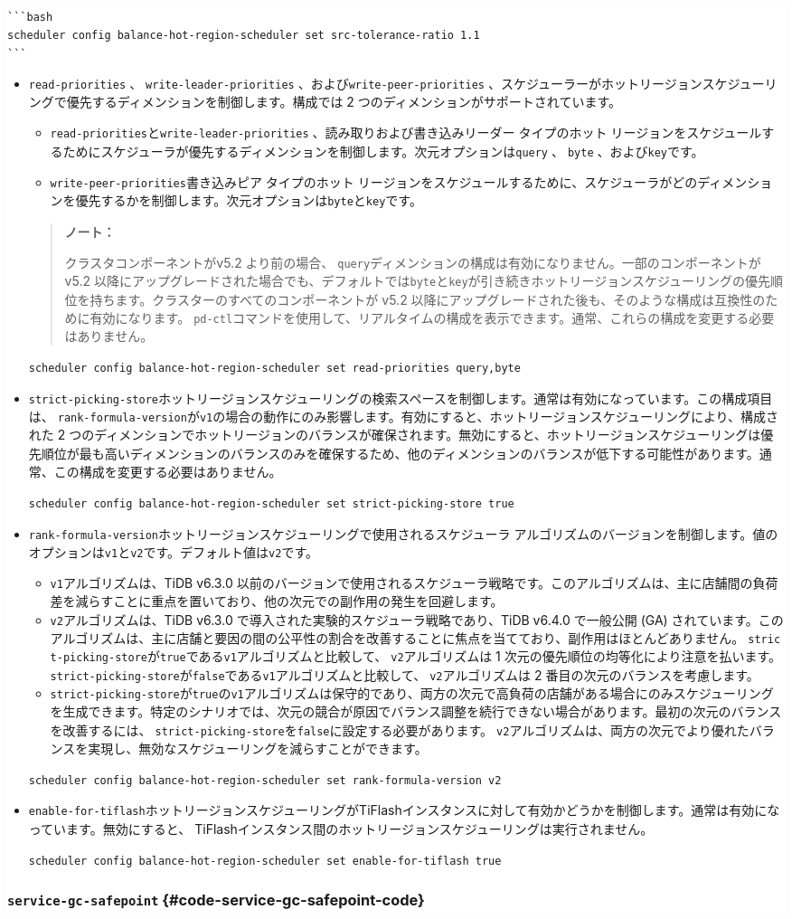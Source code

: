     ```bash
    scheduler config balance-hot-region-scheduler set src-tolerance-ratio 1.1
    ```

-   `read-priorities` 、 `write-leader-priorities` 、および`write-peer-priorities` 、スケジューラーがホットリージョンスケジューリングで優先するディメンションを制御します。構成では 2 つのディメンションがサポートされています。

    -   `read-priorities`と`write-leader-priorities` 、読み取りおよび書き込みリーダー タイプのホット リージョンをスケジュールするためにスケジューラが優先するディメンションを制御します。次元オプションは`query` 、 `byte` 、および`key`です。

    -   `write-peer-priorities`書き込みピア タイプのホット リージョンをスケジュールするために、スケジューラがどのディメンションを優先するかを制御します。次元オプションは`byte`と`key`です。

    > **ノート：**
    >
    > クラスタコンポーネントがv5.2 より前の場合、 `query`ディメンションの構成は有効になりません。一部のコンポーネントが v5.2 以降にアップグレードされた場合でも、デフォルトでは`byte`と`key`が引き続きホットリージョンスケジューリングの優先順位を持ちます。クラスターのすべてのコンポーネントが v5.2 以降にアップグレードされた後も、そのような構成は互換性のために有効になります。 `pd-ctl`コマンドを使用して、リアルタイムの構成を表示できます。通常、これらの構成を変更する必要はありません。

    ```bash
    scheduler config balance-hot-region-scheduler set read-priorities query,byte
    ```

-   `strict-picking-store`ホットリージョンスケジューリングの検索スペースを制御します。通常は有効になっています。この構成項目は、 `rank-formula-version`が`v1`の場合の動作にのみ影響します。有効にすると、ホットリージョンスケジューリングにより、構成された 2 つのディメンションでホットリージョンのバランスが確保されます。無効にすると、ホットリージョンスケジューリングは優先順位が最も高いディメンションのバランスのみを確保するため、他のディメンションのバランスが低下する可能性があります。通常、この構成を変更する必要はありません。

    ```bash
    scheduler config balance-hot-region-scheduler set strict-picking-store true
    ```

-   `rank-formula-version`ホットリージョンスケジューリングで使用されるスケジューラ アルゴリズムのバージョンを制御します。値のオプションは`v1`と`v2`です。デフォルト値は`v2`です。

    -   `v1`アルゴリズムは、TiDB v6.3.0 以前のバージョンで使用されるスケジューラ戦略です。このアルゴリズムは、主に店舗間の負荷差を減らすことに重点を置いており、他の次元での副作用の発生を回避します。
    -   `v2`アルゴリズムは、TiDB v6.3.0 で導入された実験的スケジューラ戦略であり、TiDB v6.4.0 で一般公開 (GA) されています。このアルゴリズムは、主に店舗と要因の間の公平性の割合を改善することに焦点を当てており、副作用はほとんどありません。 `strict-picking-store`が`true`である`v1`アルゴリズムと比較して、 `v2`アルゴリズムは 1 次元の優先順位の均等化により注意を払います。 `strict-picking-store`が`false`である`v1`アルゴリズムと比較して、 `v2`アルゴリズムは 2 番目の次元のバランスを考慮します。
    -   `strict-picking-store`が`true`の`v1`アルゴリズムは保守的であり、両方の次元で高負荷の店舗がある場合にのみスケジューリングを生成できます。特定のシナリオでは、次元の競合が原因でバランス調整を続行できない場合があります。最初の次元のバランスを改善するには、 `strict-picking-store`を`false`に設定する必要があります。 `v2`アルゴリズムは、両方の次元でより優れたバランスを実現し、無効なスケジューリングを減らすことができます。

    ```bash
    scheduler config balance-hot-region-scheduler set rank-formula-version v2
    ```

-   `enable-for-tiflash`ホットリージョンスケジューリングがTiFlashインスタンスに対して有効かどうかを制御します。通常は有効になっています。無効にすると、 TiFlashインスタンス間のホットリージョンスケジューリングは実行されません。

    ```bash
    scheduler config balance-hot-region-scheduler set enable-for-tiflash true
    ```

### <code>service-gc-safepoint</code> {#code-service-gc-safepoint-code}
